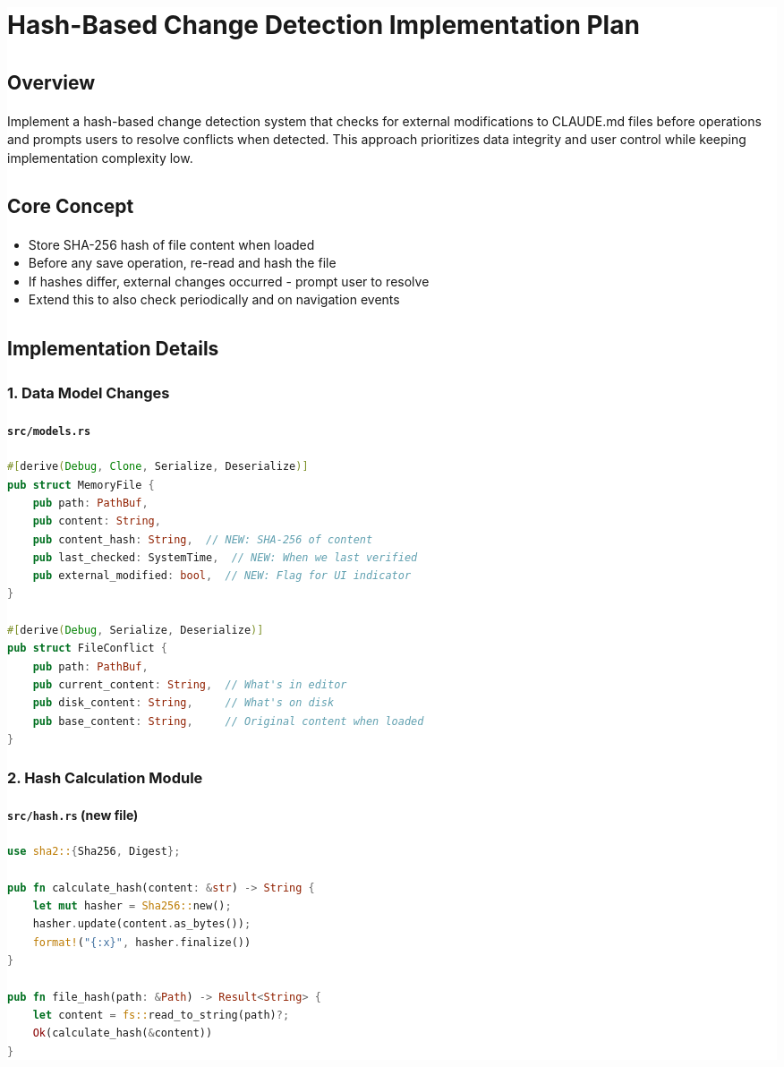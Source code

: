 # Hash-Based Change Detection Implementation Plan

## Overview

Implement a hash-based change detection system that checks for external modifications to CLAUDE.md files before operations and prompts users to resolve conflicts when detected. This approach prioritizes data integrity and user control while keeping implementation complexity low.

## Core Concept

- Store SHA-256 hash of file content when loaded
- Before any save operation, re-read and hash the file
- If hashes differ, external changes occurred - prompt user to resolve
- Extend this to also check periodically and on navigation events

## Implementation Details

### 1. Data Model Changes

#### `src/models.rs`
```rust
#[derive(Debug, Clone, Serialize, Deserialize)]
pub struct MemoryFile {
    pub path: PathBuf,
    pub content: String,
    pub content_hash: String,  // NEW: SHA-256 of content
    pub last_checked: SystemTime,  // NEW: When we last verified
    pub external_modified: bool,  // NEW: Flag for UI indicator
}

#[derive(Debug, Serialize, Deserialize)]
pub struct FileConflict {
    pub path: PathBuf,
    pub current_content: String,  // What's in editor
    pub disk_content: String,     // What's on disk
    pub base_content: String,     // Original content when loaded
}
```

### 2. Hash Calculation Module

#### `src/hash.rs` (new file)
```rust
use sha2::{Sha256, Digest};

pub fn calculate_hash(content: &str) -> String {
    let mut hasher = Sha256::new();
    hasher.update(content.as_bytes());
    format!("{:x}", hasher.finalize())
}

pub fn file_hash(path: &Path) -> Result<String> {
    let content = fs::read_to_string(path)?;
    Ok(calculate_hash(&content))
}
```
